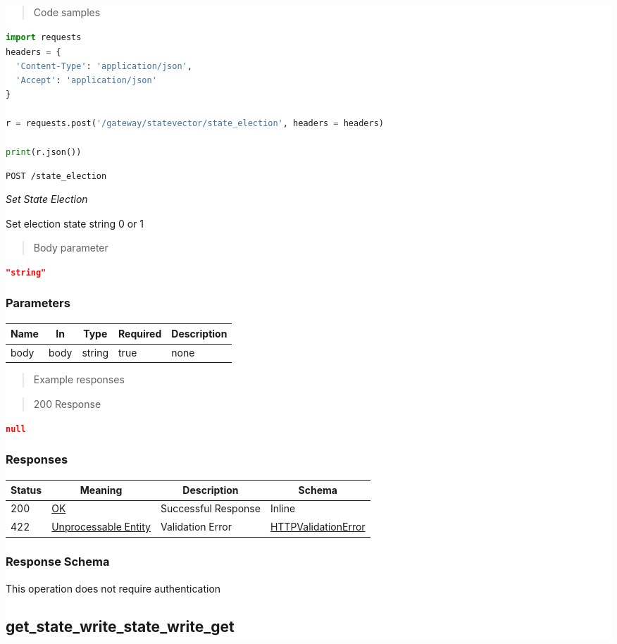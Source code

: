 <a id="opIdset_state_election_state_election_post"></a>

> Code samples

```python
import requests
headers = {
  'Content-Type': 'application/json',
  'Accept': 'application/json'
}

r = requests.post('/gateway/statevector/state_election', headers = headers)

print(r.json())

```

`POST /state_election`

*Set State Election*

Set election state string 0 or 1 

> Body parameter

```json
"string"
```

<h3 id="set_state_election_state_election_post-parameters">Parameters</h3>

|Name|In|Type|Required|Description|
|---|---|---|---|---|
|body|body|string|true|none|

> Example responses

> 200 Response

```json
null
```

<h3 id="set_state_election_state_election_post-responses">Responses</h3>

|Status|Meaning|Description|Schema|
|---|---|---|---|
|200|[OK](https://tools.ietf.org/html/rfc7231#section-6.3.1)|Successful Response|Inline|
|422|[Unprocessable Entity](https://tools.ietf.org/html/rfc2518#section-10.3)|Validation Error|[HTTPValidationError](#schemahttpvalidationerror)|

<h3 id="set_state_election_state_election_post-responseschema">Response Schema</h3>

<aside class="success">
This operation does not require authentication
</aside>

## get_state_write_state_write_get

